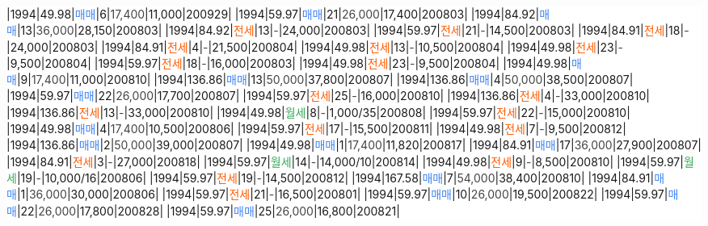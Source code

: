 |1994|49.98|<span style="color:#4285f3">매매</span>|6|<span style="color:#444444">17,400</span>|11,000|200929|
|1994|59.97|<span style="color:#4285f3">매매</span>|21|<span style="color:#444444">26,000</span>|17,400|200803|
|1994|84.92|<span style="color:#4285f3">매매</span>|13|<span style="color:#444444">36,000</span>|28,150|200803|
|1994|84.92|<span style="color:#ff5a00">전세</span>|13|<span style="color:#444444">-</span>|24,000|200803|
|1994|59.97|<span style="color:#ff5a00">전세</span>|21|<span style="color:#444444">-</span>|14,500|200803|
|1994|84.91|<span style="color:#ff5a00">전세</span>|18|<span style="color:#444444">-</span>|24,000|200803|
|1994|84.91|<span style="color:#ff5a00">전세</span>|4|<span style="color:#444444">-</span>|21,500|200804|
|1994|49.98|<span style="color:#ff5a00">전세</span>|13|<span style="color:#444444">-</span>|10,500|200804|
|1994|49.98|<span style="color:#ff5a00">전세</span>|23|<span style="color:#444444">-</span>|9,500|200804|
|1994|59.97|<span style="color:#ff5a00">전세</span>|18|<span style="color:#444444">-</span>|16,000|200803|
|1994|49.98|<span style="color:#ff5a00">전세</span>|23|<span style="color:#444444">-</span>|9,500|200804|
|1994|49.98|<span style="color:#4285f3">매매</span>|9|<span style="color:#444444">17,400</span>|11,000|200810|
|1994|136.86|<span style="color:#4285f3">매매</span>|13|<span style="color:#444444">50,000</span>|37,800|200807|
|1994|136.86|<span style="color:#4285f3">매매</span>|4|<span style="color:#444444">50,000</span>|38,500|200807|
|1994|59.97|<span style="color:#4285f3">매매</span>|22|<span style="color:#444444">26,000</span>|17,700|200807|
|1994|59.97|<span style="color:#ff5a00">전세</span>|25|<span style="color:#444444">-</span>|16,000|200810|
|1994|136.86|<span style="color:#ff5a00">전세</span>|4|<span style="color:#444444">-</span>|33,000|200810|
|1994|136.86|<span style="color:#ff5a00">전세</span>|13|<span style="color:#444444">-</span>|33,000|200810|
|1994|49.98|<span style="color:#34a853">월세</span>|8|<span style="color:#444444">-</span>|1,000/35|200808|
|1994|59.97|<span style="color:#ff5a00">전세</span>|22|<span style="color:#444444">-</span>|15,000|200810|
|1994|49.98|<span style="color:#4285f3">매매</span>|4|<span style="color:#444444">17,400</span>|10,500|200806|
|1994|59.97|<span style="color:#ff5a00">전세</span>|17|<span style="color:#444444">-</span>|15,500|200811|
|1994|49.98|<span style="color:#ff5a00">전세</span>|7|<span style="color:#444444">-</span>|9,500|200812|
|1994|136.86|<span style="color:#4285f3">매매</span>|2|<span style="color:#444444">50,000</span>|39,000|200807|
|1994|49.98|<span style="color:#4285f3">매매</span>|1|<span style="color:#444444">17,400</span>|11,820|200817|
|1994|84.91|<span style="color:#4285f3">매매</span>|17|<span style="color:#444444">36,000</span>|27,900|200807|
|1994|84.91|<span style="color:#ff5a00">전세</span>|3|<span style="color:#444444">-</span>|27,000|200818|
|1994|59.97|<span style="color:#34a853">월세</span>|14|<span style="color:#444444">-</span>|14,000/10|200814|
|1994|49.98|<span style="color:#ff5a00">전세</span>|9|<span style="color:#444444">-</span>|8,500|200810|
|1994|59.97|<span style="color:#34a853">월세</span>|19|<span style="color:#444444">-</span>|10,000/16|200806|
|1994|59.97|<span style="color:#ff5a00">전세</span>|19|<span style="color:#444444">-</span>|14,500|200812|
|1994|167.58|<span style="color:#4285f3">매매</span>|7|<span style="color:#444444">54,000</span>|38,400|200810|
|1994|84.91|<span style="color:#4285f3">매매</span>|1|<span style="color:#444444">36,000</span>|30,000|200806|
|1994|59.97|<span style="color:#ff5a00">전세</span>|21|<span style="color:#444444">-</span>|16,500|200801|
|1994|59.97|<span style="color:#4285f3">매매</span>|10|<span style="color:#444444">26,000</span>|19,500|200822|
|1994|59.97|<span style="color:#4285f3">매매</span>|22|<span style="color:#444444">26,000</span>|17,800|200828|
|1994|59.97|<span style="color:#4285f3">매매</span>|25|<span style="color:#444444">26,000</span>|16,800|200821|